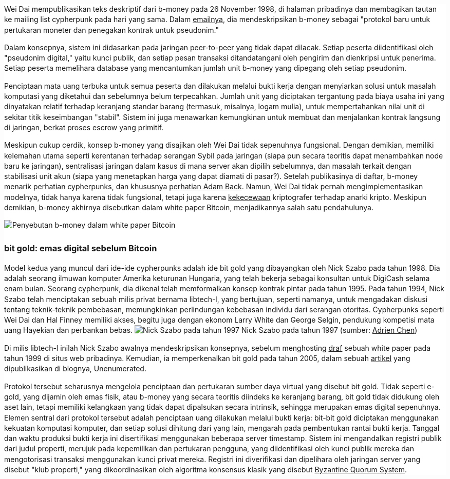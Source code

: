 Wei Dai mempublikasikan teks deskriptif dari b-money pada 26 November 1998, di halaman pribadinya dan membagikan tautan ke mailing list cypherpunk pada hari yang sama. Dalam [emailnya](https://cypherpunks.venona.com/date/1998/11/msg00941.html), dia mendeskripsikan b-money sebagai "protokol baru untuk pertukaran moneter dan penegakan kontrak untuk pseudonim."

Dalam konsepnya, sistem ini didasarkan pada jaringan peer-to-peer yang tidak dapat dilacak. Setiap peserta diidentifikasi oleh "pseudonim digital," yaitu kunci publik, dan setiap pesan transaksi ditandatangani oleh pengirim dan dienkripsi untuk penerima. Setiap peserta memelihara database yang mencantumkan jumlah unit b-money yang dipegang oleh setiap pseudonim.

Penciptaan mata uang terbuka untuk semua peserta dan dilakukan melalui bukti kerja dengan menyiarkan solusi untuk masalah komputasi yang diketahui dan sebelumnya belum terpecahkan. Jumlah unit yang diciptakan tergantung pada biaya usaha ini yang dinyatakan relatif terhadap keranjang standar barang (termasuk, misalnya, logam mulia), untuk mempertahankan nilai unit di sekitar titik keseimbangan "stabil". Sistem ini juga menawarkan kemungkinan untuk membuat dan menjalankan kontrak langsung di jaringan, berkat proses escrow yang primitif.

Meskipun cukup cerdik, konsep b-money yang disajikan oleh Wei Dai tidak sepenuhnya fungsional. Dengan demikian, memiliki kelemahan utama seperti kerentanan terhadap serangan Sybil pada jaringan (siapa pun secara teoritis dapat menambahkan node baru ke jaringan), sentralisasi jaringan dalam kasus di mana server akan dipilih sebelumnya, dan masalah terkait dengan stabilisasi unit akun (siapa yang menetapkan harga yang dapat diamati di pasar?).
Setelah publikasinya di daftar, b-money menarik perhatian cypherpunks, dan khususnya [perhatian Adam Back](https://cypherpunks.venona.com/date/1998/12/msg00203.html). Namun, Wei Dai tidak pernah mengimplementasikan modelnya, tidak hanya karena tidak fungsional, tetapi juga karena [kekecewaan](https://www.lesswrong.com/posts/YdfpDyRpNyypivgdu/aalwa-ask-any-lesswronger-anything#XKwphuwm366RegQ3d) kriptografer terhadap anarki kripto. Meskipun demikian, b-money akhirnya disebutkan dalam white paper Bitcoin, menjadikannya salah satu pendahulunya.

![Penyebutan b-money dalam white paper Bitcoin](assets/en/16.webp)

### bit gold: emas digital sebelum Bitcoin

Model kedua yang muncul dari ide-ide cypherpunks adalah ide bit gold yang dibayangkan oleh Nick Szabo pada tahun 1998. Dia adalah seorang ilmuwan komputer Amerika keturunan Hungaria, yang telah bekerja sebagai konsultan untuk DigiCash selama enam bulan. Seorang cypherpunk, dia dikenal telah memformalkan konsep kontrak pintar pada tahun 1995.
Pada tahun 1994, Nick Szabo telah menciptakan sebuah milis privat bernama libtech-l, yang bertujuan, seperti namanya, untuk mengadakan diskusi tentang teknik-teknik pembebasan, memungkinkan perlindungan kebebasan individu dari serangan otoritas. Cypherpunks seperti Wei Dai dan Hal Finney memiliki akses, begitu juga dengan ekonom Larry White dan George Selgin, pendukung kompetisi mata uang Hayekian dan perbankan bebas.
![Nick Szabo pada tahun 1997](assets/en/17.webp)
Nick Szabo pada tahun 1997 (sumber: [Adrien Chen](https://twitter.com/AdrianChen/status/456922865992863744/photo/1))

Di milis libtech-l inilah Nick Szabo awalnya mendeskripsikan konsepnya, sebelum menghosting [draf](https://web.archive.org/web/20140406003811/http://szabo.best.vwh.net/bitgold.html) sebuah white paper pada tahun 1999 di situs web pribadinya. Kemudian, ia memperkenalkan bit gold pada tahun 2005, dalam sebuah [artikel](https://unenumerated.blogspot.com/2005/12/bit-gold.html) yang dipublikasikan di blognya, Unenumerated.

Protokol tersebut seharusnya mengelola penciptaan dan pertukaran sumber daya virtual yang disebut bit gold. Tidak seperti e-gold, yang dijamin oleh emas fisik, atau b-money yang secara teoritis diindeks ke keranjang barang, bit gold tidak didukung oleh aset lain, tetapi memiliki kelangkaan yang tidak dapat dipalsukan secara intrinsik, sehingga merupakan emas digital sepenuhnya.
Elemen sentral dari protokol tersebut adalah penciptaan uang dilakukan melalui bukti kerja: bit-bit gold diciptakan menggunakan kekuatan komputasi komputer, dan setiap solusi dihitung dari yang lain, mengarah pada pembentukan rantai bukti kerja. Tanggal dan waktu produksi bukti kerja ini disertifikasi menggunakan beberapa server timestamp. Sistem ini mengandalkan registri publik dari judul properti, merujuk pada kepemilikan dan pertukaran pengguna, yang diidentifikasi oleh kunci publik mereka dan mengotorisasi transaksi menggunakan kunci privat mereka. Registri ini diverifikasi dan dipelihara oleh jaringan server yang disebut "klub properti," yang dikoordinasikan oleh algoritma konsensus klasik yang disebut [Byzantine Quorum System](https://dahliamalkhi.wordpress.com/wp-content/uploads/2015/12/byzquorums-distcomputing1998.pdf).
